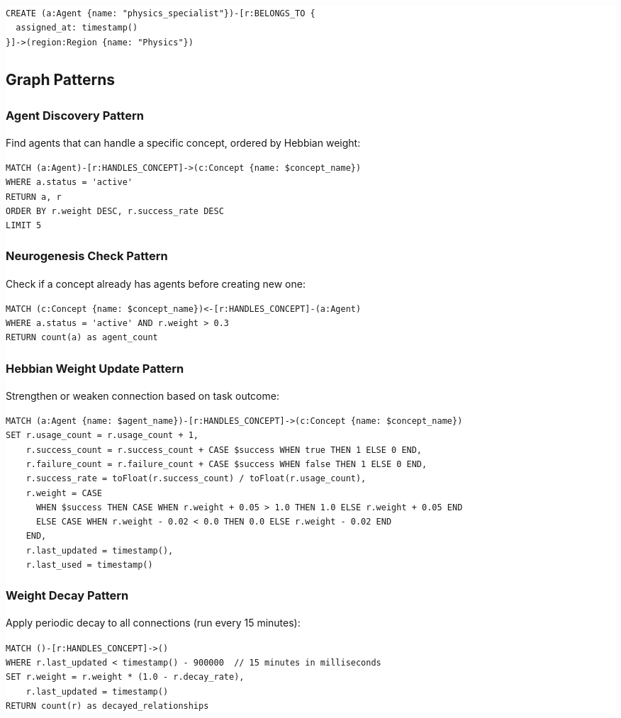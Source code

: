 ```cypher
CREATE (a:Agent {name: "physics_specialist"})-[r:BELONGS_TO {
  assigned_at: timestamp()
}]->(region:Region {name: "Physics"})
```

## Graph Patterns

### Agent Discovery Pattern

Find agents that can handle a specific concept, ordered by Hebbian weight:

```cypher
MATCH (a:Agent)-[r:HANDLES_CONCEPT]->(c:Concept {name: $concept_name})
WHERE a.status = 'active'
RETURN a, r
ORDER BY r.weight DESC, r.success_rate DESC
LIMIT 5
```

### Neurogenesis Check Pattern

Check if a concept already has agents before creating new one:

```cypher
MATCH (c:Concept {name: $concept_name})<-[r:HANDLES_CONCEPT]-(a:Agent)
WHERE a.status = 'active' AND r.weight > 0.3
RETURN count(a) as agent_count
```

### Hebbian Weight Update Pattern

Strengthen or weaken connection based on task outcome:

```cypher
MATCH (a:Agent {name: $agent_name})-[r:HANDLES_CONCEPT]->(c:Concept {name: $concept_name})
SET r.usage_count = r.usage_count + 1,
    r.success_count = r.success_count + CASE $success WHEN true THEN 1 ELSE 0 END,
    r.failure_count = r.failure_count + CASE $success WHEN false THEN 1 ELSE 0 END,
    r.success_rate = toFloat(r.success_count) / toFloat(r.usage_count),
    r.weight = CASE 
      WHEN $success THEN CASE WHEN r.weight + 0.05 > 1.0 THEN 1.0 ELSE r.weight + 0.05 END
      ELSE CASE WHEN r.weight - 0.02 < 0.0 THEN 0.0 ELSE r.weight - 0.02 END
    END,
    r.last_updated = timestamp(),
    r.last_used = timestamp()
```

### Weight Decay Pattern

Apply periodic decay to all connections (run every 15 minutes):

```cypher
MATCH ()-[r:HANDLES_CONCEPT]->()
WHERE r.last_updated < timestamp() - 900000  // 15 minutes in milliseconds
SET r.weight = r.weight * (1.0 - r.decay_rate),
    r.last_updated = timestamp()
RETURN count(r) as decayed_relationships
```
